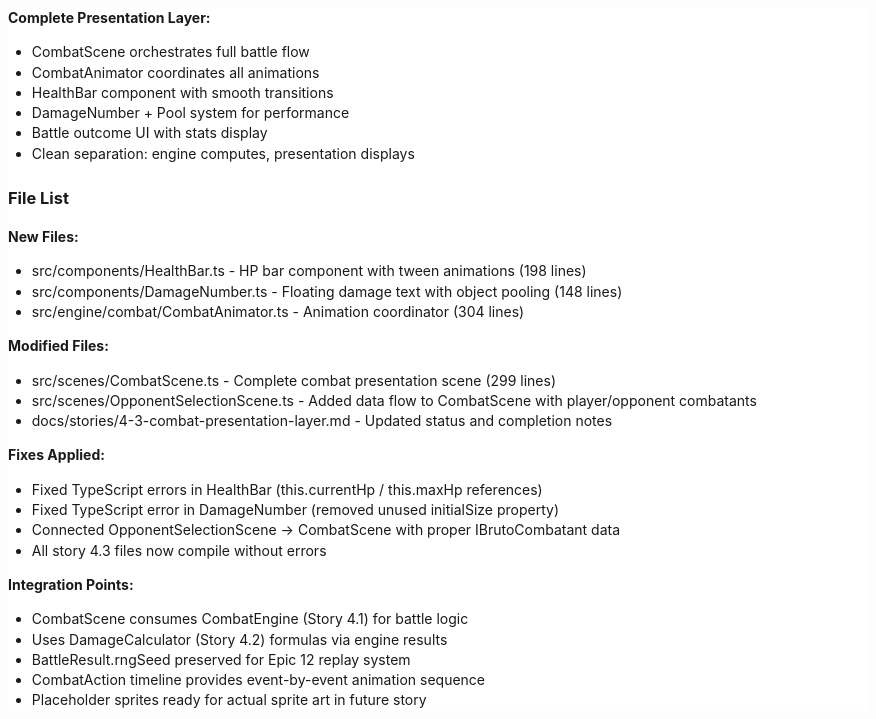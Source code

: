 **Complete Presentation Layer:**
- CombatScene orchestrates full battle flow
- CombatAnimator coordinates all animations
- HealthBar component with smooth transitions
- DamageNumber + Pool system for performance
- Battle outcome UI with stats display
- Clean separation: engine computes, presentation displays

### File List

**New Files:**
- src/components/HealthBar.ts - HP bar component with tween animations (198 lines)
- src/components/DamageNumber.ts - Floating damage text with object pooling (148 lines)
- src/engine/combat/CombatAnimator.ts - Animation coordinator (304 lines)

**Modified Files:**
- src/scenes/CombatScene.ts - Complete combat presentation scene (299 lines)
- src/scenes/OpponentSelectionScene.ts - Added data flow to CombatScene with player/opponent combatants
- docs/stories/4-3-combat-presentation-layer.md - Updated status and completion notes

**Fixes Applied:**
- Fixed TypeScript errors in HealthBar (this.currentHp / this.maxHp references)
- Fixed TypeScript error in DamageNumber (removed unused initialSize property)
- Connected OpponentSelectionScene → CombatScene with proper IBrutoCombatant data
- All story 4.3 files now compile without errors

**Integration Points:**
- CombatScene consumes CombatEngine (Story 4.1) for battle logic
- Uses DamageCalculator (Story 4.2) formulas via engine results
- BattleResult.rngSeed preserved for Epic 12 replay system
- CombatAction timeline provides event-by-event animation sequence
- Placeholder sprites ready for actual sprite art in future story
